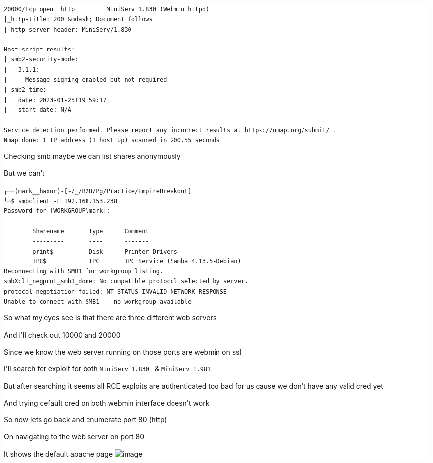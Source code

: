 ```
20000/tcp open  http         MiniServ 1.830 (Webmin httpd)
|_http-title: 200 &mdash; Document follows
|_http-server-header: MiniServ/1.830

Host script results:
| smb2-security-mode: 
|   3.1.1: 
|_    Message signing enabled but not required
| smb2-time: 
|   date: 2023-01-25T19:59:17
|_  start_date: N/A

Service detection performed. Please report any incorrect results at https://nmap.org/submit/ .
Nmap done: 1 IP address (1 host up) scanned in 200.55 seconds

```

Checking smb maybe we can list shares anonymously

But we can't

```
┌──(mark__haxor)-[~/_/B2B/Pg/Practice/EmpireBreakout]
└─$ smbclient -L 192.168.153.238               
Password for [WORKGROUP\mark]:

        Sharename       Type      Comment
        ---------       ----      -------
        print$          Disk      Printer Drivers
        IPC$            IPC       IPC Service (Samba 4.13.5-Debian)
Reconnecting with SMB1 for workgroup listing.
smbXcli_negprot_smb1_done: No compatible protocol selected by server.
protocol negotiation failed: NT_STATUS_INVALID_NETWORK_RESPONSE
Unable to connect with SMB1 -- no workgroup available
```

So what my eyes see is that there are three different web servers 

And i'll check out 10000 and 20000 

Since we know the web server running on those ports are webmin on ssl

I'll search for exploit for both `MiniServ 1.830 ` & `MiniServ 1.981 `

But after searching it seems all RCE exploits are authenticated too bad for us cause we don't have any valid cred yet

And trying default cred on both webmin interface doesn't work

So now lets go back and enumerate port 80 (http)

On navigating to the web server on port 80 

It shows the default apache page
![image](https://user-images.githubusercontent.com/113513376/214678014-5fd81a88-0e73-4499-a11f-8d3f55ed6817.png)
